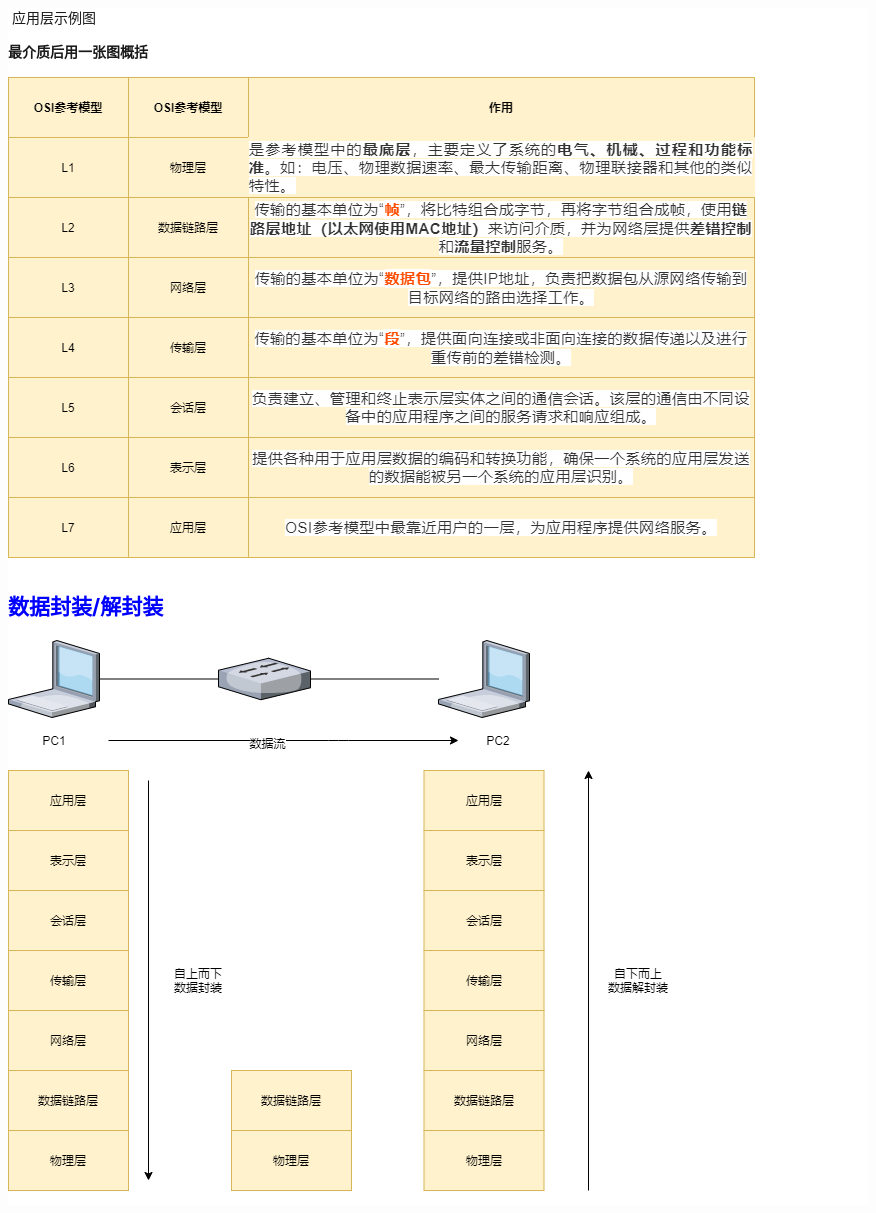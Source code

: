 ​																								应用层示例图

**最介质后用一张图概括**

![图片](imge/计算机网络基础知识.assets/640-164925754658620.png)

## <font color = blue>数据封装/解封装</font>

![图片](imge/计算机网络基础知识.assets/640-164925757637622.png)
